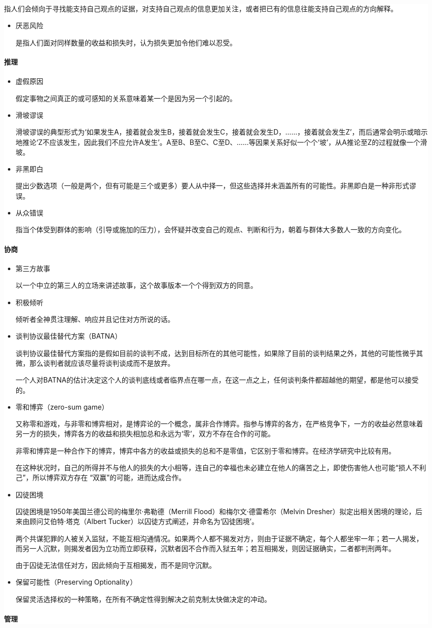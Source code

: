   指人们会倾向于寻找能支持自己观点的证据，对支持自己观点的信息更加关注，或者把已有的信息往能支持自己观点的方向解释。

* 厌恶风险

  是指人们面对同样数量的收益和损失时，认为损失更加令他们难以忍受。

#### 推理

* 虚假原因

  假定事物之间真正的或可感知的关系意味着某一个是因为另一个引起的。

* 滑坡谬误

  滑坡谬误的典型形式为‘如果发生A，接着就会发生B，接着就会发生C，接着就会发生D，……，接着就会发生Z’，而后通常会明示或暗示地推论‘Z不应该发生，因此我们不应允许A发生’。A至B、B至C、C至D、……等因果关系好似一个个‘坡’，从A推论至Z的过程就像一个滑坡。

* 非黑即白

  提出少数选项（一般是两个，但有可能是三个或更多）要人从中择一，但这些选择并未涵盖所有的可能性。非黑即白是一种非形式谬误。

* 从众错误

  指当个体受到群体的影响（引导或施加的压力），会怀疑并改变自己的观点、判断和行为，朝着与群体大多数人一致的方向变化。

#### 协商

* 第三方故事

  以一个中立的第三人的立场来讲述故事，这个故事版本一个个得到双方的同意。

* 积极倾听

  倾听者全神贯注理解、响应并且记住对方所说的话。

* 谈判协议最佳替代方案（BATNA）

  谈判协议最佳替代方案指的是假如目前的谈判不成，达到目标所在的其他可能性，如果除了目前的谈判结果之外，其他的可能性微乎其微，那么谈判者就应该尽量将谈判谈成而不是放弃。

  一个人对BATNA的估计决定这个人的谈判底线或者临界点在哪一点，在这一点之上，任何谈判条件都超越他的期望，都是他可以接受的。

* 零和博弈（zero-sum game）

  又称零和游戏，与非零和博弈相对，是博弈论的一个概念，属非合作博弈。指参与博弈的各方，在严格竞争下，一方的收益必然意味着另一方的损失，博弈各方的收益和损失相加总和永远为‘零’，双方不存在合作的可能。

  非零和博弈是一种合作下的博弈，博弈中各方的收益或损失的总和不是零值，它区别于零和博弈。在经济学研究中比较有用。

  在这种状况时，自己的所得并不与他人的损失的大小相等，连自己的幸福也未必建立在他人的痛苦之上，即使伤害他人也可能“损人不利己”，所以博弈双方存在 “双赢”的可能，进而达成合作。

* 囚徒困境

  囚徒困境是1950年美国兰德公司的梅里尔·弗勒德（Merrill Flood）和梅尔文·德雷希尔（Melvin Dresher）拟定出相关困境的理论，后来由顾问艾伯特·塔克（Albert Tucker）以囚徒方式阐述，并命名为‘囚徒困境’。

  两个共谋犯罪的人被关入监狱，不能互相沟通情况。如果两个人都不揭发对方，则由于证据不确定，每个人都坐牢一年；若一人揭发，而另一人沉默，则揭发者因为立功而立即获释，沉默者因不合作而入狱五年；若互相揭发，则因证据确实，二者都判刑两年。

  由于囚徒无法信任对方，因此倾向于互相揭发，而不是同守沉默。

* 保留可能性（Preserving Optionality ）

  保留灵活选择权的一种策略，在所有不确定性得到解决之前克制太快做决定的冲动。

#### 管理
